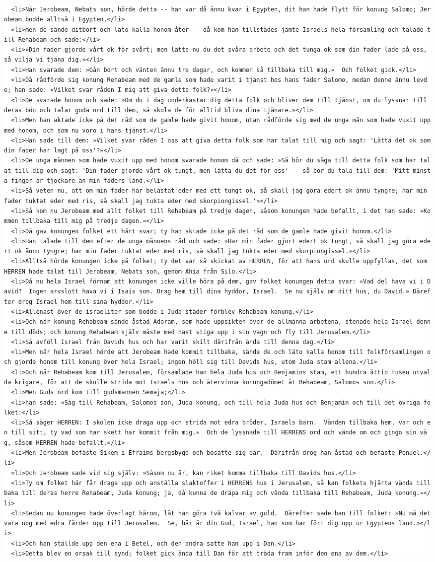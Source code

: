       <li>När Jerobeam, Nebats son, hörde detta -- han var då ännu kvar i Egypten, dit han hade flytt för konung Salomo; Jerobeam bodde alltså i Egypten,</li>
      <li>men de sände ditbort och läto kalla honom åter -- då kom han tillstädes jämte Israels hela församling och talade till Rehabeam och sade:</li>
      <li>»Din fader gjorde vårt ok för svårt; men lätta nu du det svåra arbete och det tunga ok som din fader lade på oss, så vilja vi tjäna dig.»</li>
      <li>Han svarade dem: »Gån bort och vänten ännu tre dagar, och kommen så tillbaka till mig.»  Och folket gick.</li>
      <li>Då rådförde sig konung Rehabeam med de gamle som hade varit i tjänst hos hans fader Salomo, medan denne ännu levde; han sade: »Vilket svar råden I mig att giva detta folk?»</li>
      <li>De svarade honom och sade: »Om du i dag underkastar dig detta folk och bliver dem till tjänst, om du lyssnar till deras bön och talar goda ord till dem, så skola de för alltid bliva dina tjänare.»</li>
      <li>Men han aktade icke på det råd som de gamle hade givit honom, utan rådförde sig med de unga män som hade vuxit upp med honom, och som nu voro i hans tjänst.</li>
      <li>Han sade till dem: »Vilket svar råden I oss att giva detta folk som har talat till mig och sagt: 'Lätta det ok som din fader har lagt på oss'?»</li>
      <li>De unga männen som hade vuxit upp med honom svarade honom då och sade: »Så bör du säga till detta folk som har talat till dig och sagt: 'Din fader gjorde vårt ok tungt, men lätta du det för oss' -- så bör du tala till dem: 'Mitt minsta finger är tjockare än min faders länd.</li>
      <li>Så veten nu, att om min fader har belastat eder med ett tungt ok, så skall jag göra edert ok ännu tyngre; har min fader tuktat eder med ris, så skall jag tukta eder med skorpiongissel.'»</li>
      <li>Så kom nu Jerobeam med allt folket till Rehabeam på tredje dagen, såsom konungen hade befallt, i det han sade: »Kommen tillbaka till mig på tredje dagen.»</li>
      <li>Då gav konungen folket ett hårt svar; ty han aktade icke på det råd som de gamle hade givit honom.</li>
      <li>Han talade till dem efter de unga männens råd och sade: »Har min fader gjort edert ok tungt, så skall jag göra edert ok ännu tyngre; har min fader tuktat eder med ris, så skall jag tukta eder med skorpiongissel.»</li>
      <li>Alltså hörde konungen icke på folket; ty det var så skickat av HERREN, för att hans ord skulle uppfyllas, det som HERREN hade talat till Jerobeam, Nebats son, genom Ahia från Silo.</li>
      <li>Då nu hela Israel förnam att konungen icke ville höra på dem, gav folket konungen detta svar: »Vad del hava vi i David?  Ingen arvslott hava vi i Isais son. Drag hem till dina hyddor, Israel.  Se nu själv om ditt hus, du David.» Därefter drog Israel hem till sina hyddor.</li>
      <li>Allenast över de israeliter som bodde i Juda städer förblev Rehabeam konung.</li>
      <li>Och när konung Rehabeam sände åstad Adoram, som hade uppsikten över de allmänna arbetena, stenade hela Israel denne till döds; och konung Rehabeam själv måste med hast stiga upp i sin vagn och fly till Jerusalem.</li>
      <li>Så avföll Israel från Davids hus och har varit skilt därifrån ända till denna dag.</li>
      <li>Men när hela Israel hörde att Jerobeam hade kommit tillbaka, sände de och läto kalla honom till folkförsamlingen och gjorde honom till konung över hela Israel; ingen höll sig till Davids hus, utom Juda stam allena.</li>
      <li>Och när Rehabeam kom till Jerusalem, församlade han hela Juda hus och Benjamins stam, ett hundra åttio tusen utvalda krigare, för att de skulle strida mot Israels hus och återvinna konungadömet åt Rehabeam, Salomos son.</li>
      <li>Men Guds ord kom till gudsmannen Semaja;</li>
      <li>han sade: »Säg till Rehabeam, Salomos son, Juda konung, och till hela Juda hus och Benjamin och till det övriga folket:</li>
      <li>Så säger HERREN: I skolen icke draga upp och strida mot edra bröder, Israels barn.  Vänden tillbaka hem, var och en till sitt, ty vad som har skett har kommit från mig.»  Och de lyssnade till HERRENS ord och vände om och gingo sin väg, såsom HERREN hade befallt.</li>
      <li>Men Jerobeam befäste Sikem i Efraims bergsbygd och bosatte sig där.  Därifrån drog han åstad och befäste Penuel.</li>
      <li>Och Jerobeam sade vid sig själv: »Såsom nu är, kan riket komma tillbaka till Davids hus.</li>
      <li>Ty om folket här får draga upp och anställa slaktoffer i HERRENS hus i Jerusalem, så kan folkets hjärta vända tillbaka till deras herre Rehabeam, Juda konung; ja, då kunna de dräpa mig och vända tillbaka till Rehabeam, Juda konung.»</li>
      <li>Sedan nu konungen hade överlagt härom, lät han göra två kalvar av guld.  Därefter sade han till folket: »Nu må det vara nog med edra färder upp till Jerusalem.  Se, här är din Gud, Israel, han som har fört dig upp ur Egyptens land.»</li>
      <li>Och han ställde upp den ena i Betel, och den andra satte han upp i Dan.</li>
      <li>Detta blev en orsak till synd; folket gick ända till Dan för att träda fram inför den ena av dem.</li>